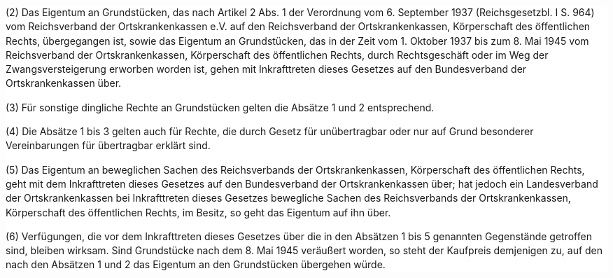 </div>

<div class="jurAbsatz">

(2) Das Eigentum an Grundstücken, das nach Artikel 2 Abs. 1 der
Verordnung vom 6. September 1937 (Reichsgesetzbl. I S. 964) vom
Reichsverband der Ortskrankenkassen e.V. auf den Reichsverband der
Ortskrankenkassen, Körperschaft des öffentlichen Rechts, übergegangen
ist, sowie das Eigentum an Grundstücken, das in der Zeit vom 1. Oktober
1937 bis zum 8. Mai 1945 vom Reichsverband der Ortskrankenkassen,
Körperschaft des öffentlichen Rechts, durch Rechtsgeschäft oder im Weg
der Zwangsversteigerung erworben worden ist, gehen mit Inkrafttreten
dieses Gesetzes auf den Bundesverband der Ortskrankenkassen über.

</div>

<div class="jurAbsatz">

(3) Für sonstige dingliche Rechte an Grundstücken gelten die Absätze 1
und 2 entsprechend.

</div>

<div class="jurAbsatz">

(4) Die Absätze 1 bis 3 gelten auch für Rechte, die durch Gesetz für
unübertragbar oder nur auf Grund besonderer Vereinbarungen für
übertragbar erklärt sind.

</div>

<div class="jurAbsatz">

(5) Das Eigentum an beweglichen Sachen des Reichsverbands der
Ortskrankenkassen, Körperschaft des öffentlichen Rechts, geht mit dem
Inkrafttreten dieses Gesetzes auf den Bundesverband der
Ortskrankenkassen über; hat jedoch ein Landesverband der
Ortskrankenkassen bei Inkrafttreten dieses Gesetzes bewegliche Sachen
des Reichsverbands der Ortskrankenkassen, Körperschaft des öffentlichen
Rechts, im Besitz, so geht das Eigentum auf ihn über.

</div>

<div class="jurAbsatz">

(6) Verfügungen, die vor dem Inkrafttreten dieses Gesetzes über die in
den Absätzen 1 bis 5 genannten Gegenstände getroffen sind, bleiben
wirksam. Sind Grundstücke nach dem 8. Mai 1945 veräußert worden, so
steht der Kaufpreis demjenigen zu, auf den nach den Absätzen 1 und 2 das
Eigentum an den Grundstücken übergehen würde.

</div>

</div>

</div>

</div>

<span id="BJNR005249955BJNE000900319.html"></span>

